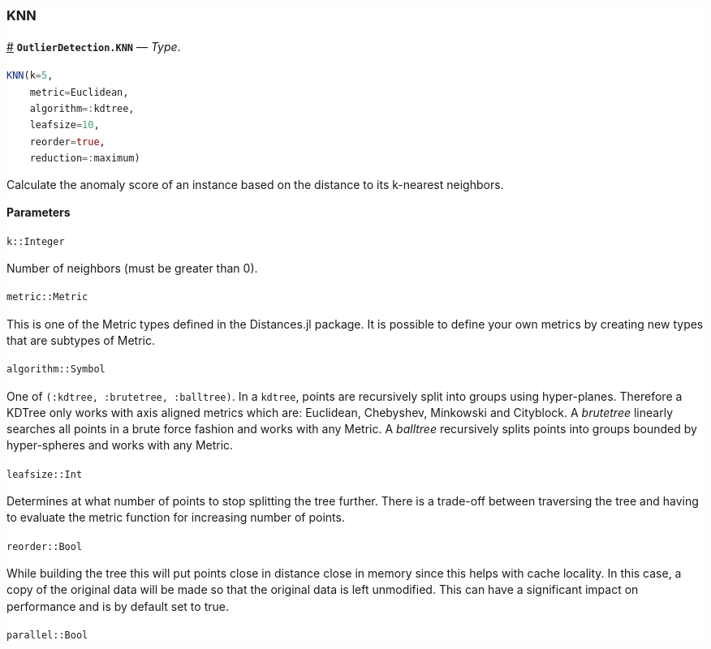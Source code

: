 <a id='KNN-1'></a>

### KNN

<a id='OutlierDetection.KNN' href='#OutlierDetection.KNN'>#</a>
**`OutlierDetection.KNN`** &mdash; *Type*.



```julia
KNN(k=5,
    metric=Euclidean,
    algorithm=:kdtree,
    leafsize=10,
    reorder=true,
    reduction=:maximum)
```

Calculate the anomaly score of an instance based on the distance to its k-nearest neighbors.

**Parameters**

```
k::Integer
```

Number of neighbors (must be greater than 0).

```
metric::Metric
```

This is one of the Metric types defined in the Distances.jl package. It is possible to define your own metrics by creating new types that are subtypes of Metric.

```
algorithm::Symbol
```

One of `(:kdtree, :brutetree, :balltree)`. In a `kdtree`, points are recursively split into groups using hyper-planes. Therefore a KDTree only works with axis aligned metrics which are: Euclidean, Chebyshev, Minkowski and Cityblock. A *brutetree* linearly searches all points in a brute force fashion and works with any Metric. A *balltree* recursively splits points into groups bounded by hyper-spheres and works with any Metric.

```
leafsize::Int
```

Determines at what number of points to stop splitting the tree further. There is a trade-off between traversing the tree and having to evaluate the metric function for increasing number of points.

```
reorder::Bool
```

While building the tree this will put points close in distance close in memory since this helps with cache locality. In this case, a copy of the original data will be made so that the original data is left unmodified. This can have a significant impact on performance and is by default set to true.

```
parallel::Bool
```
